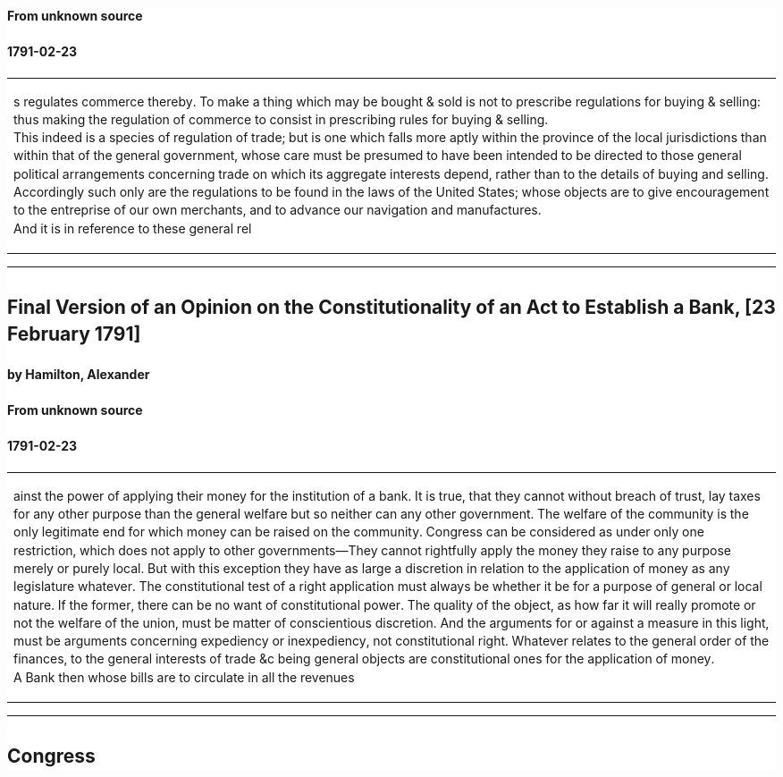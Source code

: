 #### From unknown source

#### 1791-02-23

<table style="width: 100%;"><tr><td style="width: 50%">

s regulates commerce thereby. To make a thing which may be bought &amp; sold is not to prescribe regulations for buying &amp; selling: thus making the regulation of commerce to consist in prescribing rules for buying &amp; selling.  
This indeed is a species of regulation of trade; but is one which falls more aptly within the province of the local jurisdictions than within that of the general government, whose care must be presumed to have been intended to be directed to those general political arrangements concerning trade on which its aggregate interests depend, rather than to the details of buying and selling.  
Accordingly such only are the regulations to be found in the laws of the United States; whose objects are to give encouragement to the entreprise of our own merchants, and to advance our navigation and manufactures.  
And it is in reference to these general rel
</td></tr></table>

---

## Final Version of an Opinion on the Constitutionality of an Act to Establish a Bank, [23 February 1791]

#### by Hamilton, Alexander

#### From unknown source

#### 1791-02-23

<table style="width: 100%;"><tr><td style="width: 50%">

ainst the power of applying their money for the institution of a bank. It is true, that they cannot without breach of trust, lay taxes for any other purpose than the general welfare but so neither can any other government. The welfare of the community is the only legitimate end for which money can be raised on the community. Congress can be considered as under only one restriction, which does not apply to other governments—They cannot rightfully apply the money they raise to any purpose merely or purely local. But with this exception they have as large a discretion in relation to the application of money as any legislature whatever. The constitutional test of a right application must always be whether it be for a purpose of general or local nature. If the former, there can be no want of constitutional power. The quality of the object, as how far it will really promote or not the welfare of the union, must be matter of conscientious discretion. And the arguments for or against a measure in this light, must be arguments concerning expediency or inexpediency, not constitutional right. Whatever relates to the general order of the finances, to the general interests of trade &amp;c being general objects are constitutional ones for the application of money.  
A Bank then whose bills are to circulate in all the revenues
</td></tr></table>

---

## Congress
